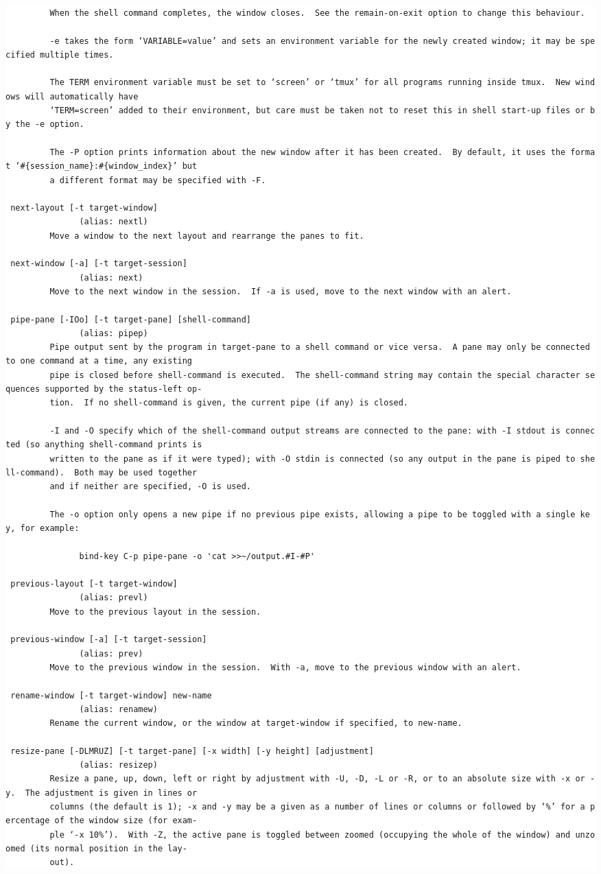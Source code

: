              When the shell command completes, the window closes.  See the remain-on-exit option to change this behaviour.

             -e takes the form ‘VARIABLE=value’ and sets an environment variable for the newly created window; it may be specified multiple times.

             The TERM environment variable must be set to ‘screen’ or ‘tmux’ for all programs running inside tmux.  New windows will automatically have
             ‘TERM=screen’ added to their environment, but care must be taken not to reset this in shell start-up files or by the -e option.

             The -P option prints information about the new window after it has been created.  By default, it uses the format ‘#{session_name}:#{window_index}’ but
             a different format may be specified with -F.

     next-layout [-t target-window]
                   (alias: nextl)
             Move a window to the next layout and rearrange the panes to fit.

     next-window [-a] [-t target-session]
                   (alias: next)
             Move to the next window in the session.  If -a is used, move to the next window with an alert.

     pipe-pane [-IOo] [-t target-pane] [shell-command]
                   (alias: pipep)
             Pipe output sent by the program in target-pane to a shell command or vice versa.  A pane may only be connected to one command at a time, any existing
             pipe is closed before shell-command is executed.  The shell-command string may contain the special character sequences supported by the status-left op‐
             tion.  If no shell-command is given, the current pipe (if any) is closed.

             -I and -O specify which of the shell-command output streams are connected to the pane: with -I stdout is connected (so anything shell-command prints is
             written to the pane as if it were typed); with -O stdin is connected (so any output in the pane is piped to shell-command).  Both may be used together
             and if neither are specified, -O is used.

             The -o option only opens a new pipe if no previous pipe exists, allowing a pipe to be toggled with a single key, for example:

                   bind-key C-p pipe-pane -o 'cat >>~/output.#I-#P'

     previous-layout [-t target-window]
                   (alias: prevl)
             Move to the previous layout in the session.

     previous-window [-a] [-t target-session]
                   (alias: prev)
             Move to the previous window in the session.  With -a, move to the previous window with an alert.

     rename-window [-t target-window] new-name
                   (alias: renamew)
             Rename the current window, or the window at target-window if specified, to new-name.

     resize-pane [-DLMRUZ] [-t target-pane] [-x width] [-y height] [adjustment]
                   (alias: resizep)
             Resize a pane, up, down, left or right by adjustment with -U, -D, -L or -R, or to an absolute size with -x or -y.  The adjustment is given in lines or
             columns (the default is 1); -x and -y may be a given as a number of lines or columns or followed by ‘%’ for a percentage of the window size (for exam‐
             ple ‘-x 10%’).  With -Z, the active pane is toggled between zoomed (occupying the whole of the window) and unzoomed (its normal position in the lay‐
             out).
